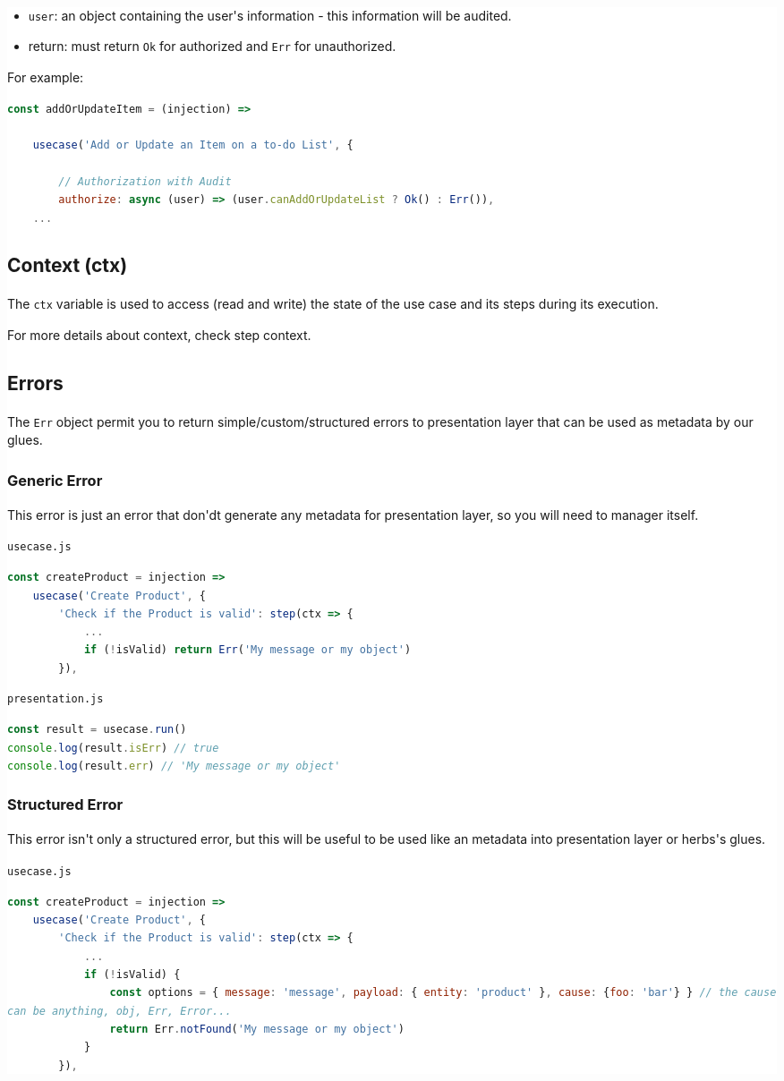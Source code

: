 - `user`: an object containing the user's information - this information will be audited.

- return: must return `Ok` for authorized and `Err` for unauthorized.

For example:

```javascript
const addOrUpdateItem = (injection) =>

    usecase('Add or Update an Item on a to-do List', {

        // Authorization with Audit
        authorize: async (user) => (user.canAddOrUpdateList ? Ok() : Err()),
    ...
```

## Context (ctx)

The `ctx` variable is used to access (read and write) the state of the use case and its steps during its execution.

For more details about context, check step context.


## Errors

The `Err` object permit you to return simple/custom/structured errors to presentation layer that can be used as metadata by our glues.

### Generic Error
This error is just an error that don'dt generate any metadata for presentation layer, so you will need to manager itself.

`usecase.js`
``` js
const createProduct = injection =>
    usecase('Create Product', {
        'Check if the Product is valid': step(ctx => {
            ...
            if (!isValid) return Err('My message or my object')
        }),
```
`presentation.js`
``` js
const result = usecase.run()
console.log(result.isErr) // true
console.log(result.err) // 'My message or my object'
```


### Structured Error
This error isn't only a structured error, but this will be useful to be used like an metadata into presentation layer or herbs's glues.

`usecase.js`
``` js
const createProduct = injection =>
    usecase('Create Product', {
        'Check if the Product is valid': step(ctx => {
            ...
            if (!isValid) {
                const options = { message: 'message', payload: { entity: 'product' }, cause: {foo: 'bar'} } // the cause can be anything, obj, Err, Error...
                return Err.notFound('My message or my object')
            }
        }),
```
